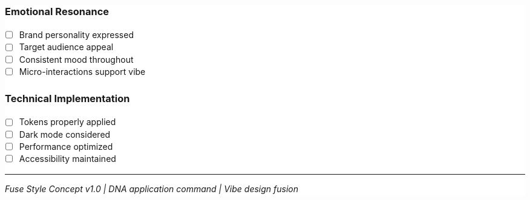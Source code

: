 ### Emotional Resonance
- [ ] Brand personality expressed
- [ ] Target audience appeal
- [ ] Consistent mood throughout
- [ ] Micro-interactions support vibe

### Technical Implementation
- [ ] Tokens properly applied
- [ ] Dark mode considered
- [ ] Performance optimized
- [ ] Accessibility maintained

---

*Fuse Style Concept v1.0 | DNA application command | Vibe design fusion*